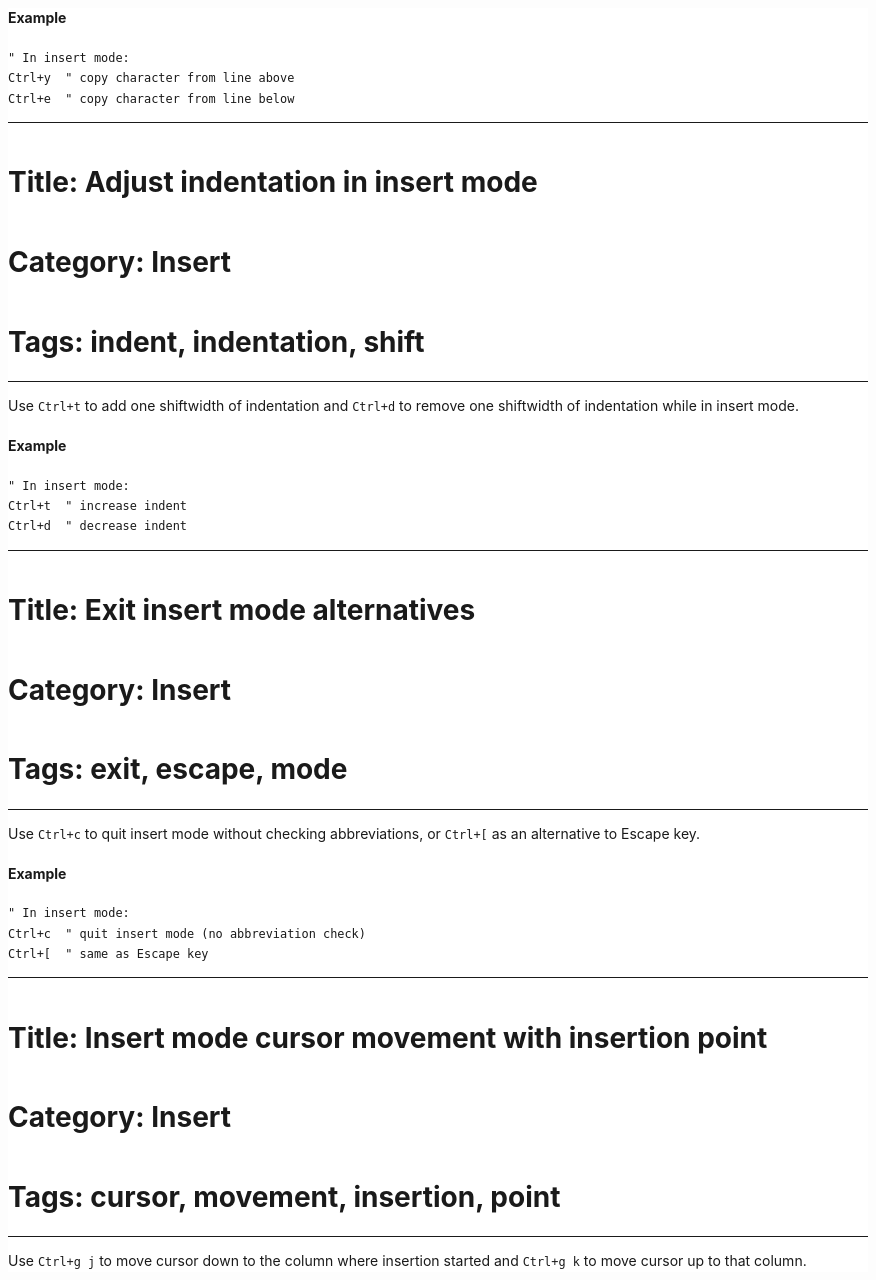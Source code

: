 #### Example

```vim
" In insert mode:
Ctrl+y  " copy character from line above
Ctrl+e  " copy character from line below
```
***
# Title: Adjust indentation in insert mode
# Category: Insert
# Tags: indent, indentation, shift
---
Use `Ctrl+t` to add one shiftwidth of indentation and `Ctrl+d` to remove one shiftwidth of indentation while in insert mode.

#### Example

```vim
" In insert mode:
Ctrl+t  " increase indent
Ctrl+d  " decrease indent
```
***
# Title: Exit insert mode alternatives
# Category: Insert
# Tags: exit, escape, mode
---
Use `Ctrl+c` to quit insert mode without checking abbreviations, or `Ctrl+[` as an alternative to Escape key.

#### Example

```vim
" In insert mode:
Ctrl+c  " quit insert mode (no abbreviation check)
Ctrl+[  " same as Escape key
```
***
# Title: Insert mode cursor movement with insertion point
# Category: Insert
# Tags: cursor, movement, insertion, point
---
Use `Ctrl+g j` to move cursor down to the column where insertion started and `Ctrl+g k` to move cursor up to that column.
